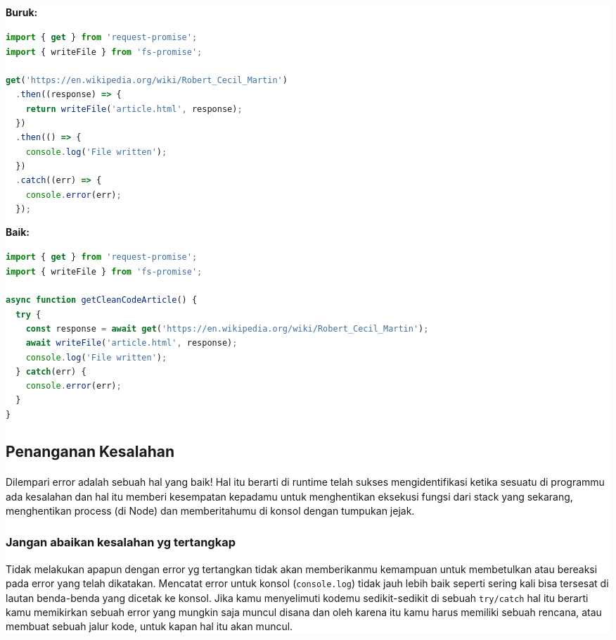 **Buruk:**
```javascript
import { get } from 'request-promise';
import { writeFile } from 'fs-promise';

get('https://en.wikipedia.org/wiki/Robert_Cecil_Martin')
  .then((response) => {
    return writeFile('article.html', response);
  })
  .then(() => {
    console.log('File written');
  })
  .catch((err) => {
    console.error(err);
  });

```

**Baik:**
```javascript
import { get } from 'request-promise';
import { writeFile } from 'fs-promise';

async function getCleanCodeArticle() {
  try {
    const response = await get('https://en.wikipedia.org/wiki/Robert_Cecil_Martin');
    await writeFile('article.html', response);
    console.log('File written');
  } catch(err) {
    console.error(err);
  }
}
```



## **Penanganan Kesalahan**
Dilempari error adalah sebuah hal yang baik! Hal itu berarti di runtime telah
sukses mengidentifikasi ketika sesuatu di programmu ada kesalahan dan hal itu
memberi kesempatan kepadamu untuk menghentikan eksekusi fungsi dari stack yang
sekarang, menghentikan process (di Node) dan memberitahumu di konsol dengan
tumpukan jejak.

### Jangan abaikan kesalahan yg tertangkap
Tidak melakukan apapun dengan error yg tertangkan tidak akan memberikanmu
kemampuan untuk membetulkan atau bereaksi pada error yang telah dikatakan.
Mencatat error untuk konsol (`console.log`) tidak jauh lebih baik seperti
sering kali bisa tersesat di lautan benda-benda yang dicetak ke konsol.
Jika kamu menyelimuti kodemu sedikit-sedikit di sebuah `try/catch` hal itu
berarti kamu memikirkan sebuah error yang mungkin saja muncul disana dan
oleh karena itu kamu harus memiliki sebuah rencana, atau membuat sebuah
jalur kode, untuk kapan hal itu akan muncul.
